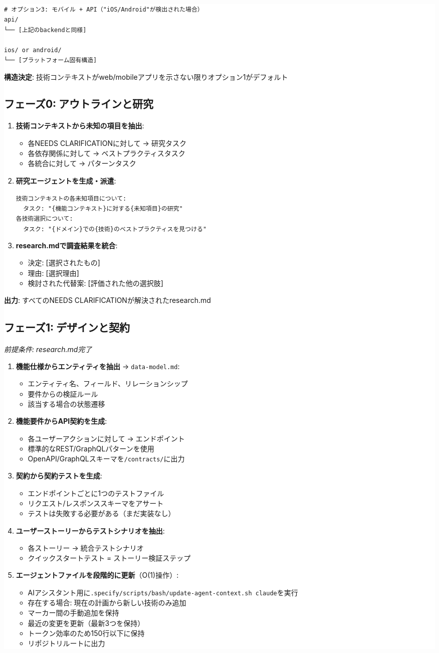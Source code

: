 ```
# オプション3: モバイル + API（"iOS/Android"が検出された場合）
api/
└── [上記のbackendと同様]

ios/ or android/
└── [プラットフォーム固有構造]
```

**構造決定**: 技術コンテキストがweb/mobileアプリを示さない限りオプション1がデフォルト

## フェーズ0: アウトラインと研究
1. **技術コンテキストから未知の項目を抽出**:
   - 各NEEDS CLARIFICATIONに対して → 研究タスク
   - 各依存関係に対して → ベストプラクティスタスク
   - 各統合に対して → パターンタスク

2. **研究エージェントを生成・派遣**:
   ```
   技術コンテキストの各未知項目について:
     タスク: "{機能コンテキスト}に対する{未知項目}の研究"
   各技術選択について:
     タスク: "{ドメイン}での{技術}のベストプラクティスを見つける"
   ```

3. **research.mdで調査結果を統合**:
   - 決定: [選択されたもの]
   - 理由: [選択理由]
   - 検討された代替案: [評価された他の選択肢]

**出力**: すべてのNEEDS CLARIFICATIONが解決されたresearch.md

## フェーズ1: デザインと契約
*前提条件: research.md完了*

1. **機能仕様からエンティティを抽出** → `data-model.md`:
   - エンティティ名、フィールド、リレーションシップ
   - 要件からの検証ルール
   - 該当する場合の状態遷移

2. **機能要件からAPI契約を生成**:
   - 各ユーザーアクションに対して → エンドポイント
   - 標準的なREST/GraphQLパターンを使用
   - OpenAPI/GraphQLスキーマを`/contracts/`に出力

3. **契約から契約テストを生成**:
   - エンドポイントごとに1つのテストファイル
   - リクエスト/レスポンススキーマをアサート
   - テストは失敗する必要がある（まだ実装なし）

4. **ユーザーストーリーからテストシナリオを抽出**:
   - 各ストーリー → 統合テストシナリオ
   - クイックスタートテスト = ストーリー検証ステップ

5. **エージェントファイルを段階的に更新**（O(1)操作）:
   - AIアシスタント用に`.specify/scripts/bash/update-agent-context.sh claude`を実行
   - 存在する場合: 現在の計画から新しい技術のみ追加
   - マーカー間の手動追加を保持
   - 最近の変更を更新（最新3つを保持）
   - トークン効率のため150行以下に保持
   - リポジトリルートに出力
